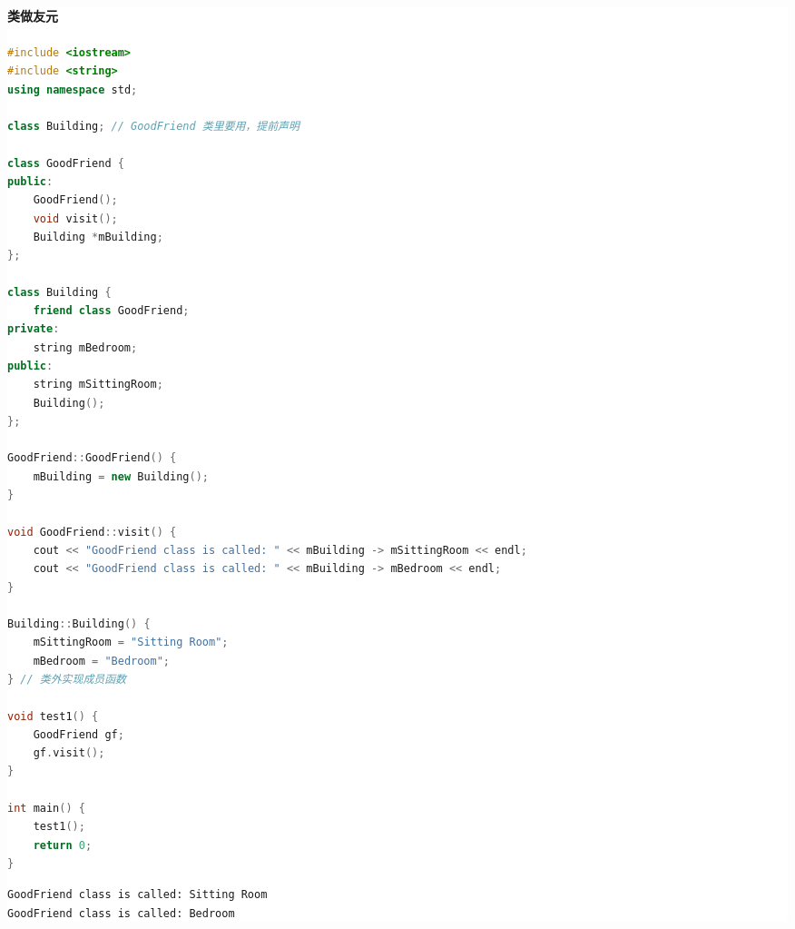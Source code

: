 #### 类做友元

```cpp
#include <iostream>
#include <string>
using namespace std;

class Building; // GoodFriend 类里要用，提前声明

class GoodFriend {
public:
    GoodFriend();
    void visit();
    Building *mBuilding;
};

class Building {
    friend class GoodFriend;
private:
    string mBedroom;
public:
    string mSittingRoom;
    Building();
};

GoodFriend::GoodFriend() {
    mBuilding = new Building();
}

void GoodFriend::visit() {
    cout << "GoodFriend class is called: " << mBuilding -> mSittingRoom << endl;
    cout << "GoodFriend class is called: " << mBuilding -> mBedroom << endl;
}

Building::Building() {
    mSittingRoom = "Sitting Room";
    mBedroom = "Bedroom";
} // 类外实现成员函数

void test1() {
    GoodFriend gf;
    gf.visit();
}

int main() {
    test1();
    return 0;
}
```

```
GoodFriend class is called: Sitting Room
GoodFriend class is called: Bedroom
```
